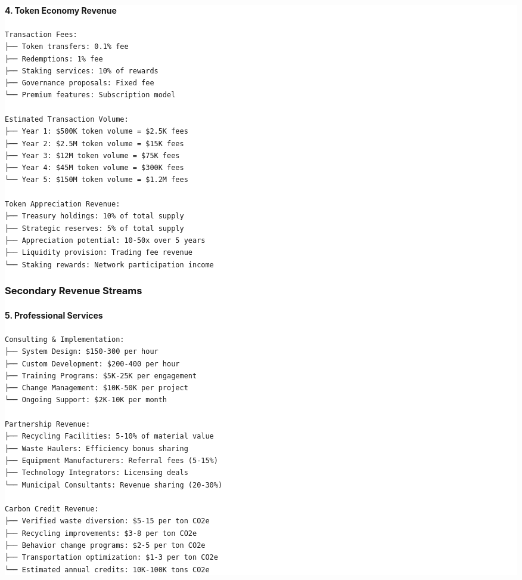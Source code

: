 ```
```

#### 4. Token Economy Revenue
```
Transaction Fees:
├── Token transfers: 0.1% fee
├── Redemptions: 1% fee
├── Staking services: 10% of rewards
├── Governance proposals: Fixed fee
└── Premium features: Subscription model

Estimated Transaction Volume:
├── Year 1: $500K token volume = $2.5K fees
├── Year 2: $2.5M token volume = $15K fees
├── Year 3: $12M token volume = $75K fees
├── Year 4: $45M token volume = $300K fees
└── Year 5: $150M token volume = $1.2M fees

Token Appreciation Revenue:
├── Treasury holdings: 10% of total supply
├── Strategic reserves: 5% of total supply
├── Appreciation potential: 10-50x over 5 years
├── Liquidity provision: Trading fee revenue
└── Staking rewards: Network participation income
```

### Secondary Revenue Streams

#### 5. Professional Services
```
Consulting & Implementation:
├── System Design: $150-300 per hour
├── Custom Development: $200-400 per hour
├── Training Programs: $5K-25K per engagement
├── Change Management: $10K-50K per project
└── Ongoing Support: $2K-10K per month

Partnership Revenue:
├── Recycling Facilities: 5-10% of material value
├── Waste Haulers: Efficiency bonus sharing
├── Equipment Manufacturers: Referral fees (5-15%)
├── Technology Integrators: Licensing deals
└── Municipal Consultants: Revenue sharing (20-30%)

Carbon Credit Revenue:
├── Verified waste diversion: $5-15 per ton CO2e
├── Recycling improvements: $3-8 per ton CO2e
├── Behavior change programs: $2-5 per ton CO2e
├── Transportation optimization: $1-3 per ton CO2e
└── Estimated annual credits: 10K-100K tons CO2e
```
